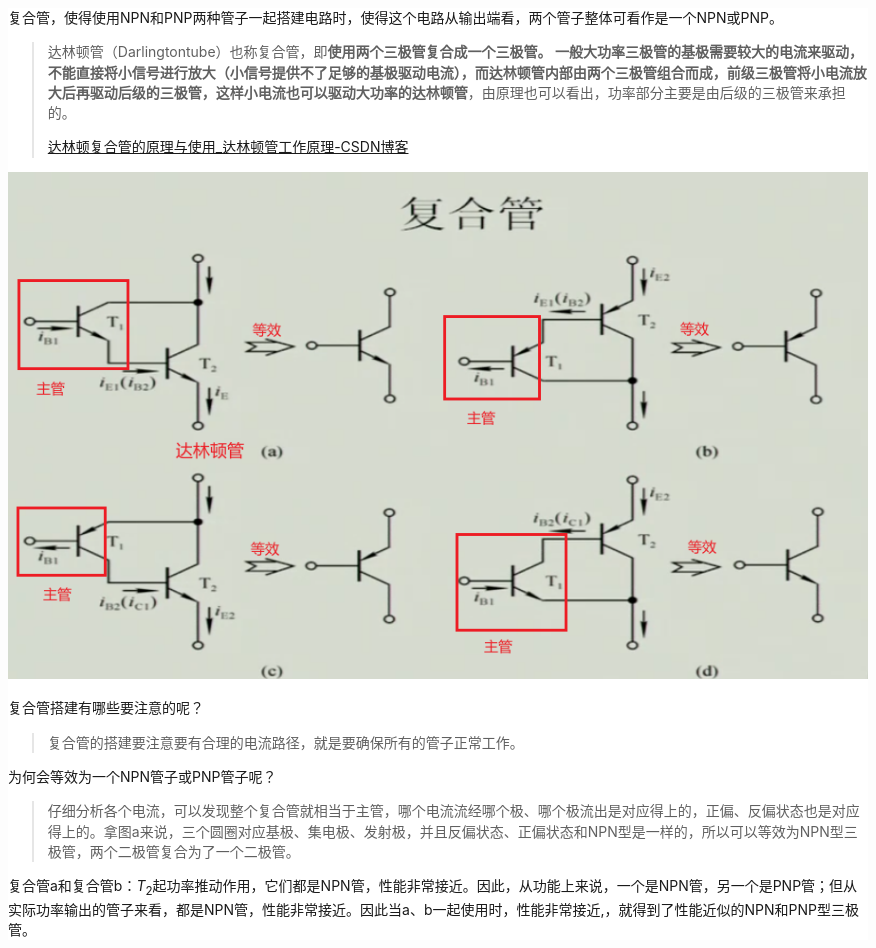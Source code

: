 复合管，使得使用NPN和PNP两种管子一起搭建电路时，使得这个电路从输出端看，两个管子整体可看作是一个NPN或PNP。

>达林顿管（Darlingtontube）也称复合管，即**使用两个三极管复合成一个三极管。 一般大功率三极管的基极需要较大的电流来驱动，不能直接将小信号进行放大（小信号提供不了足够的基极驱动电流），而达林顿管内部由两个三极管组合而成，前级三极管将小电流放大后再驱动后级的三极管，这样小电流也可以驱动大功率的达林顿管**，由原理也可以看出，功率部分主要是由后级的三极管来承担的。
>
>[达林顿复合管的原理与使用_达林顿管工作原理-CSDN博客](https://blog.csdn.net/qlexcel/article/details/119297394#:~:text=达林顿管（Darlingtontube）也称复合管，即使用两个三极管复合成一个三极管。,一般大功率三极管的基极需要较大的电流来驱动，不能直接将小信号进行放大（小信号提供不了足够的基极驱动电流），而达林顿管内部由两个三极管组合而成，前级三极管将小电流放大后再驱动后级的三极管，这样小电流也可以驱动大功率的达林顿管，由原理也可以看出，功率部分主要是由后级的三极管来承担的。)

![](imgAnalog/24.2复合管.png)

复合管搭建有哪些要注意的呢？

> 复合管的搭建要注意要有合理的电流路径，就是要确保所有的管子正常工作。

为何会等效为一个NPN管子或PNP管子呢？

> 仔细分析各个电流，可以发现整个复合管就相当于主管，哪个电流流经哪个极、哪个极流出是对应得上的，正偏、反偏状态也是对应得上的。拿图a来说，三个圆圈对应基极、集电极、发射极，并且反偏状态、正偏状态和NPN型是一样的，所以可以等效为NPN型三极管，两个二极管复合为了一个二极管。

复合管a和复合管b：$T_{2}$起功率推动作用，它们都是NPN管，性能非常接近。因此，从功能上来说，一个是NPN管，另一个是PNP管；但从实际功率输出的管子来看，都是NPN管，性能非常接近。因此当a、b一起使用时，性能非常接近,，就得到了性能近似的NPN和PNP型三极管。
